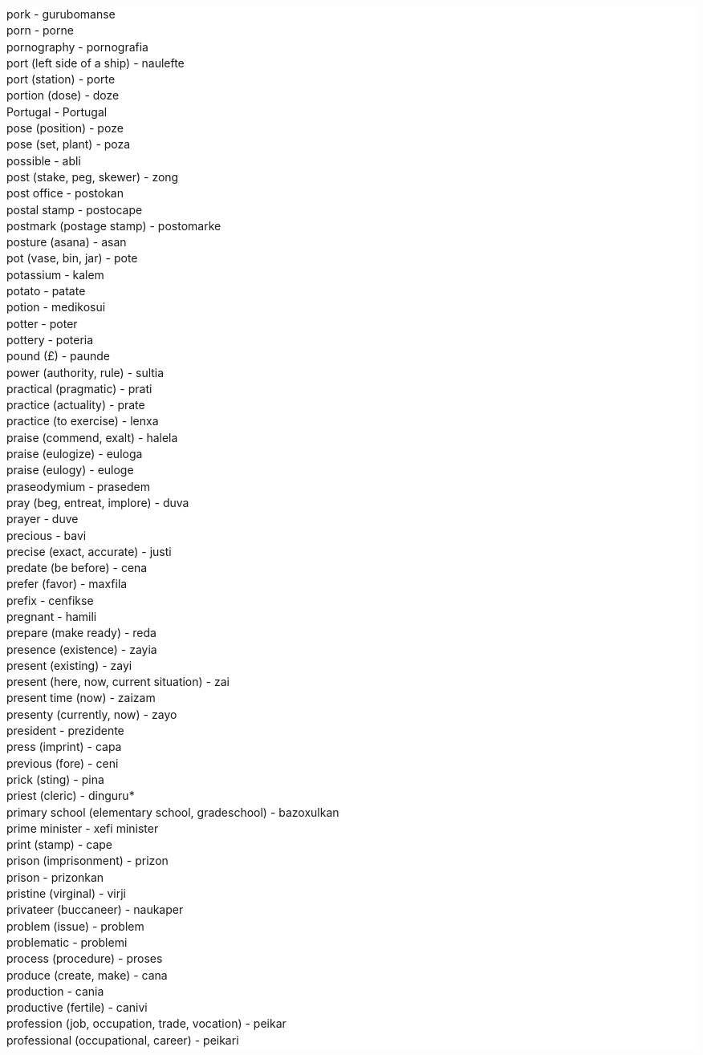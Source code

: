 pork - gurubomanse  
porn - porne  
pornography - pornografia  
port (left side of a ship) - naulefte  
port (station) - porte  
portion (dose) - doze  
Portugal - Portugal  
pose (position) - poze  
pose (set, plant) - poza  
possible - abli  
post (stake, peg, skewer) - zong  
post office - postokan  
postal stamp - postocape  
postmark (postage stamp) - postomarke  
posture (asana) - asan  
pot (vase, bin, jar) - pote  
potassium - kalem  
potato - patate  
potion - medikosui  
potter - poter  
pottery - poteria  
pound (£) - paunde  
power (authority, rule) - sultia  
practical (pragmatic) - prati  
practice (actuality) - prate  
practice (to exercise) - lenxa  
praise (commend, exalt) - halela  
praise (eulogize) - euloga  
praise (eulogy) - euloge  
praseodymium - prasedem  
pray (beg, entreat, implore) - duva  
prayer - duve  
precious - bavi  
precise (exact, accurate) - justi  
predate (be before) - cena  
prefer (favor) - maxfila  
prefix - cenfikse  
pregnant - hamili  
prepare (make ready) - reda  
presence (existence) - zayia  
present (existing) - zayi  
present (here, now, current situation) - zai  
present time (now) - zaizam  
presenty (currently, now) - zayo  
president - prezidente  
press (imprint) - capa  
previous (fore) - ceni  
prick (sting) - pina  
priest (cleric) - dinguru\*  
primary school (elementary school, gradeschool) - bazoxulkan  
prime minister - xefi minister  
print (stamp) - cape  
prison (imprisonment) - prizon  
prison - prizonkan  
pristine (virginal) - virji  
privateer (buccaneer) - naukaper  
problem (issue) - problem  
problematic - problemi  
process (procedure) - proses  
produce (create, make) - cana  
production - cania  
productive (fertile) - canivi  
profession (job, occupation, trade, vocation) - peikar  
professional (occupational, career) - peikari  